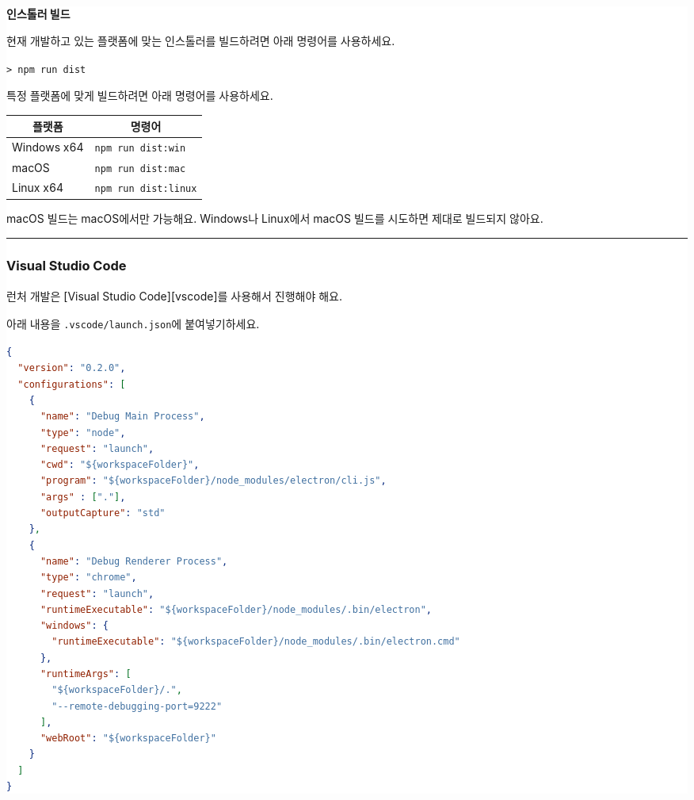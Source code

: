 **인스톨러 빌드**

현재 개발하고 있는 플랫폼에 맞는 인스톨러를 빌드하려면 아래 명령어를 사용하세요.

```console
> npm run dist
```

특정 플랫폼에 맞게 빌드하려면 아래 명령어를 사용하세요.

| 플랫폼    | 명령어              |
| ----------- | -------------------- |
| Windows x64 | `npm run dist:win`   |
| macOS       | `npm run dist:mac`   |
| Linux x64   | `npm run dist:linux` |

macOS 빌드는 macOS에서만 가능해요. Windows나 Linux에서 macOS 빌드를 시도하면 제대로 빌드되지 않아요.

---

### Visual Studio Code

런처 개발은 [Visual Studio Code][vscode]를 사용해서 진행해야 해요.

아래 내용을 `.vscode/launch.json`에 붙여넣기하세요.

```JSON
{
  "version": "0.2.0",
  "configurations": [
    {
      "name": "Debug Main Process",
      "type": "node",
      "request": "launch",
      "cwd": "${workspaceFolder}",
      "program": "${workspaceFolder}/node_modules/electron/cli.js",
      "args" : ["."],
      "outputCapture": "std"
    },
    {
      "name": "Debug Renderer Process",
      "type": "chrome",
      "request": "launch",
      "runtimeExecutable": "${workspaceFolder}/node_modules/.bin/electron",
      "windows": {
        "runtimeExecutable": "${workspaceFolder}/node_modules/.bin/electron.cmd"
      },
      "runtimeArgs": [
        "${workspaceFolder}/.",
        "--remote-debugging-port=9222"
      ],
      "webRoot": "${workspaceFolder}"
    }
  ]
}
```


[^1]: macOS 설치 파일은 서명되지 않아서 보안 경고가 뜰 수 있으며 정상 작동을 보장하지 않아요.
[nodejs]: https://nodejs.org/en/ 'Node.js'
[vscode]: https://code.visualstudio.com/ 'Visual Studio Code'
[mainprocess]: https://electronjs.org/docs/tutorial/application-architecture#main-and-renderer-processes 'Main Process'
[rendererprocess]: https://electronjs.org/docs/tutorial/application-architecture#main-and-renderer-processes 'Renderer Process'
[chromedebugger]: https://marketplace.visualstudio.com/items?itemName=msjsdiag.debugger-for-chrome 'Debugger for Chrome'
[discord]: https://discord.gg/zNWUXdt 'Discord'
[wiki]: https://github.com/Rodin1a/BearTycoonLauncherwiki 'wiki'
[nebula]: https://github.com/dscalzi/Nebula 'dscalzi/Nebula'
[v2branch]: https://github.com/dscalzi/HeliosLauncher/tree/ts-refactor 'v2 branch'